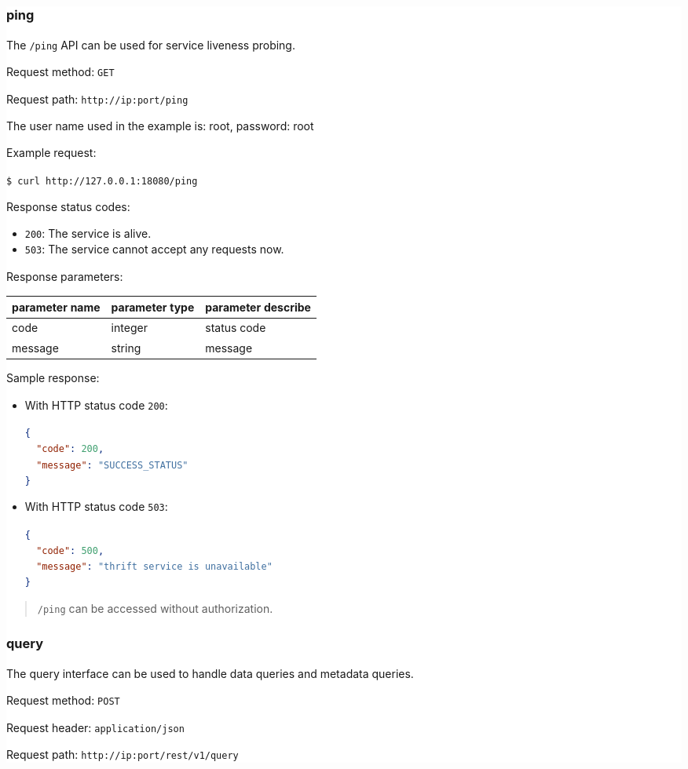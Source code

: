 ### ping

The `/ping` API can be used for service liveness probing.

Request method: `GET`

Request path: `http://ip:port/ping`

The user name used in the example is: root, password: root

Example request:

```shell
$ curl http://127.0.0.1:18080/ping
```

Response status codes:

- `200`: The service is alive.
- `503`: The service cannot accept any requests now.

Response parameters:

| parameter name | parameter type | parameter describe |
| :------------- | :------------- | :----------------- |
| code           | integer        | status code        |
| message        | string         | message            |

Sample response:

- With HTTP status code `200`:

  ```json
  {
    "code": 200,
    "message": "SUCCESS_STATUS"
  }
  ```

- With HTTP status code `503`:

  ```json
  {
    "code": 500,
    "message": "thrift service is unavailable"
  }
  ```

> `/ping` can be accessed without authorization.

### query

The query interface can be used to handle data queries and metadata queries.

Request method: `POST`

Request header: `application/json`

Request path: `http://ip:port/rest/v1/query`
